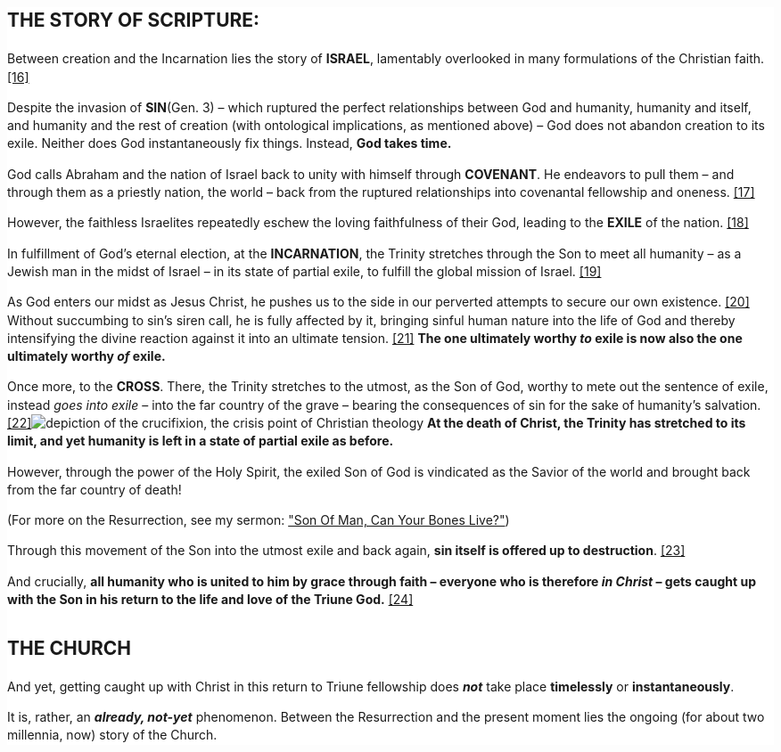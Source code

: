 ## THE STORY OF SCRIPTURE:

Between creation and the Incarnation lies the story of **ISRAEL**, lamentably overlooked in many formulations of the Christian faith. [\[16\]](#_ftn16)

Despite the invasion of **SIN**(Gen. 3) – which ruptured the perfect relationships between God and humanity, humanity and itself, and humanity and the rest of creation (with ontological implications, as mentioned above) – God does not abandon creation to its exile. Neither does God instantaneously fix things. Instead, **God takes time.**

God calls Abraham and the nation of Israel back to unity with himself through **COVENANT**. He endeavors to pull them – and through them as a priestly nation, the world – back from the ruptured relationships into covenantal fellowship and oneness. [\[17\]](#_ftn17)

However, the faithless Israelites repeatedly eschew the loving faithfulness of their God, leading to the **EXILE** of the nation. [\[18\]](#_ftn18)

In fulfillment of God’s eternal election, at the **INCARNATION**, the Trinity stretches through the Son to meet all humanity – as a Jewish man in the midst of Israel – in its state of partial exile, to fulfill the global mission of Israel. [\[19\]](#_ftn19)

As God enters our midst as Jesus Christ, he pushes us to the side in our perverted attempts to secure our own existence. [\[20\]](#_ftn20) Without succumbing to sin’s siren call, he is fully affected by it, bringing sinful human nature into the life of God and thereby intensifying the divine reaction against it into an ultimate tension. [\[21\]](#_ftn21) **The one ultimately worthy _to_ exile is now also the one ultimately worthy _of_ exile.**

Once more, to the **CROSS**. There, the Trinity stretches to the utmost, as the Son of God, worthy to mete out the sentence of exile, instead _goes into exile_ – into the far country of the grave – bearing the consequences of sin for the sake of humanity’s salvation. [\[22\]](#_ftn22)![depiction of the crucifixion, the crisis point of Christian theology](https://upload.wikimedia.org/wikipedia/commons/thumb/4/46/Matthias_Gr%C3%BCnewald_-_The_Crucifixion_-_WGA10723.jpg/696px-Matthias_Gr%C3%BCnewald_-_The_Crucifixion_-_WGA10723.jpg) **At the death of Christ, the Trinity has stretched to its limit, and yet humanity is left in a state of partial exile as before.**

However, through the power of the Holy Spirit, the exiled Son of God is vindicated as the Savior of the world and brought back from the far country of death!

(For more on the Resurrection, see my sermon: ["Son Of Man, Can Your Bones Live?"](/2016/03/29/son-of-man-can-your-bones-live/))

Through this movement of the Son into the utmost exile and back again, **sin itself is offered up to destruction**. [\[23\]](#_ftn23)

And crucially, **all humanity who is united to him by grace through faith – everyone who is therefore _in Christ_ – gets caught up with the Son in his return to the life and love of the Triune God.** [\[24\]](#_ftn24)

## THE CHURCH

And yet, getting caught up with Christ in this return to Triune fellowship does _**not**_ take place **timelessly** or **instantaneously**.

It is, rather, an **_already, not-yet_** phenomenon. Between the Resurrection and the present moment lies the ongoing (for about two millennia, now) story of the Church.
